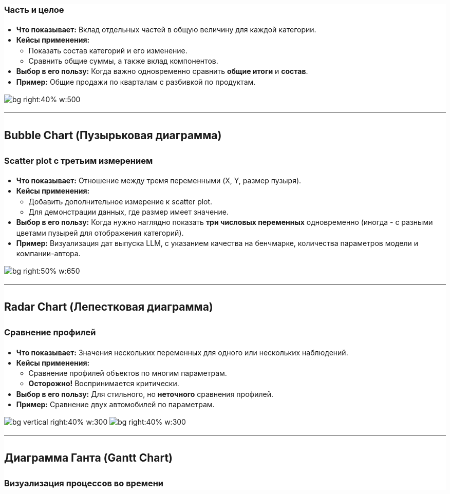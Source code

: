 ### Часть и целое

*   **Что показывает:** Вклад отдельных частей в общую величину для каждой категории.
*   **Кейсы применения:**
    *   Показать состав категорий и его изменение.
    *   Сравнить общие суммы, а также вклад компонентов.
*   **Выбор в его пользу:** Когда важно одновременно сравнить **общие итоги** и **состав**.
*   **Пример:** Общие продажи по кварталам с разбивкой по продуктам.

![bg right:40% w:500](https://wac-cdn.atlassian.com/dam/jcr:fe81d114-5259-49c8-8c99-affc2bc665fc/stacked-bar-example-1.png?cdnVersion=2904)

---

## Bubble Chart (Пузырьковая диаграмма)

### Scatter plot с третьим измерением

*   **Что показывает:** Отношение между тремя переменными (X, Y, размер пузыря).
*   **Кейсы применения:**
    *   Добавить дополнительное измерение к scatter plot.
    *   Для демонстрации данных, где размер имеет значение.
*   **Выбор в его пользу:** Когда нужно наглядно показать **три числовых переменных** одновременно (иногда - с разными цветами пузырей для отображения категорий).
*   **Пример:** Визуализация дат выпуска LLM, с указанием качества на бенчмарке, количества параметров модели и компании-автора.

![bg right:50% w:650](https://media.licdn.com/dms/image/v2/D4E22AQEt2PPBmzt43g/feedshare-shrink_800/B4EZTYAGrzHcAk-/0/1738790694036?e=2147483647&v=beta&t=ZfPZ6--SMSeTkdLCRQcqvF4LtZyPKo_viwJ6F3i0BLo)

---

## Radar Chart (Лепестковая диаграмма)

### Сравнение профилей

*   **Что показывает:** Значения нескольких переменных для одного или нескольких наблюдений.
*   **Кейсы применения:**
    *   Сравнение профилей объектов по многим параметрам.
    *   **Осторожно!** Воспринимается критически.
*   **Выбор в его пользу:** Для стильного, но **неточного** сравнения профилей.
*   **Пример:** Сравнение двух автомобилей по параметрам.

![bg vertical right:40% w:300](https://www.cs.middlebury.edu/~candrews/showcase/infovis_techniques_s16/radar_chart/chart.png)
![bg right:40% w:300](https://static.wikia.nocookie.net/579fa396-b73e-4ecf-859e-47d6df84b038/scale-to-width/755)


---

## Диаграмма Ганта (Gantt Chart)

### Визуализация процессов во времени

